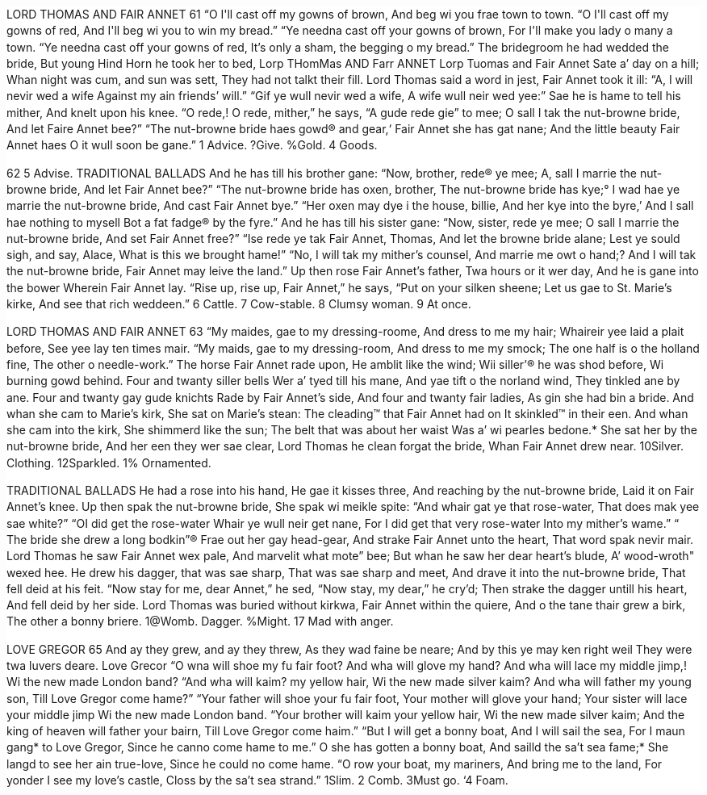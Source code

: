 LORD THOMAS AND FAIR ANNET 61 “O I'll cast off my gowns of brown, And beg wi you frae town to town. “O I'll cast off my gowns of red, And I'll beg wi you to win my bread.” “Ye needna cast off your gowns of brown, For I'll make you lady o many a town. “Ye needna cast off your gowns of red, It’s only a sham, the begging o my bread.” The bridegroom he had wedded the bride, But young Hind Horn he took her to bed, Lorp THomMas AND Farr ANNET Lorp Tuomas and Fair Annet Sate a’ day on a hill; Whan night was cum, and sun was sett, They had not talkt their fill. Lord Thomas said a word in jest, Fair Annet took it ill: “A, I will nevir wed a wife Against my ain friends’ will.” “Gif ye wull nevir wed a wife, A wife wull neir wed yee:” Sae he is hame to tell his mither, And knelt upon his knee. “O rede,! O rede, mither,” he says, “A gude rede gie” to mee; O sall I tak the nut-browne bride, And let Faire Annet bee?” “The nut-browne bride haes gowd® and gear,‘ Fair Annet she has gat nane; And the little beauty Fair Annet haes O it wull soon be gane.” 1 Advice. ?Give. %Gold. 4 Goods.

62 5 Advise. TRADITIONAL BALLADS And he has till his brother gane: “Now, brother, rede® ye mee; A, sall I marrie the nut-browne bride, And let Fair Annet bee?” “The nut-browne bride has oxen, brother, The nut-browne bride has kye;° I wad hae ye marrie the nut-browne bride, And cast Fair Annet bye.” “Her oxen may dye i the house, billie, And her kye into the byre,’ And I sall hae nothing to mysell Bot a fat fadge® by the fyre.” And he has till his sister gane: “Now, sister, rede ye mee; O sall I marrie the nut-browne bride, And set Fair Annet free?” “Ise rede ye tak Fair Annet, Thomas, And let the browne bride alane; Lest ye sould sigh, and say, Alace, What is this we brought hame!” “No, I will tak my mither’s counsel, And marrie me owt o hand;? And I will tak the nut-browne bride, Fair Annet may leive the land.” Up then rose Fair Annet’s father, Twa hours or it wer day, And he is gane into the bower Wherein Fair Annet lay. “Rise up, rise up, Fair Annet,” he says, “Put on your silken sheene; Let us gae to St. Marie’s kirke, And see that rich weddeen.” 6 Cattle. 7 Cow-stable. 8 Clumsy woman. 9 At once.

LORD THOMAS AND FAIR ANNET 63 “My maides, gae to my dressing-roome, And dress to me my hair; Whaireir yee laid a plait before, See yee lay ten times mair. “My maids, gae to my dressing-room, And dress to me my smock; The one half is o the holland fine, The other o needle-work.” The horse Fair Annet rade upon, He amblit like the wind; Wii siller’® he was shod before, Wi burning gowd behind. Four and twanty siller bells Wer a’ tyed till his mane, And yae tift o the norland wind, They tinkled ane by ane. Four and twanty gay gude knichts Rade by Fair Annet’s side, And four and twanty fair ladies, As gin she had bin a bride. And whan she cam to Marie’s kirk, She sat on Marie’s stean: The cleading™ that Fair Annet had on It skinkled™ in their een. And whan she cam into the kirk, She shimmerd like the sun; The belt that was about her waist Was a’ wi pearles bedone.* She sat her by the nut-browne bride, And her een they wer sae clear, Lord Thomas he clean forgat the bride, Whan Fair Annet drew near. 10Silver. Clothing. 12Sparkled. 1% Ornamented.

TRADITIONAL BALLADS He had a rose into his hand, He gae it kisses three, And reaching by the nut-browne bride, Laid it on Fair Annet’s knee. Up then spak the nut-browne bride, She spak wi meikle spite: “And whair gat ye that rose-water, That does mak yee sae white?” “OI did get the rose-water Whair ye wull neir get nane, For I did get that very rose-water Into my mither’s wame.” “ The bride she drew a long bodkin”® Frae out her gay head-gear, And strake Fair Annet unto the heart, That word spak nevir mair. Lord Thomas he saw Fair Annet wex pale, And marvelit what mote” bee; But whan he saw her dear heart’s blude, A’ wood-wroth" wexed hee. He drew his dagger, that was sae sharp, That was sae sharp and meet, And drave it into the nut-browne bride, That fell deid at his feit. “Now stay for me, dear Annet,” he sed, “Now stay, my dear,” he cry’d; Then strake the dagger untill his heart, And fell deid by her side. Lord Thomas was buried without kirkwa, Fair Annet within the quiere, And o the tane thair grew a birk, The other a bonny briere. 1@Womb. Dagger. %Might. 17 Mad with anger.

LOVE GREGOR 65 And ay they grew, and ay they threw, As they wad faine be neare; And by this ye may ken right weil They were twa luvers deare. Love Grecor “O wna will shoe my fu fair foot? And wha will glove my hand? And wha will lace my middle jimp,! Wi the new made London band? “And wha will kaim? my yellow hair, Wi the new made silver kaim? And wha will father my young son, Till Love Gregor come hame?” “Your father will shoe your fu fair foot, Your mother will glove your hand; Your sister will lace your middle jimp Wi the new made London band. “Your brother will kaim your yellow hair, Wi the new made silver kaim; And the king of heaven will father your bairn, Till Love Gregor come haim.” “But I will get a bonny boat, And I will sail the sea, For I maun gang* to Love Gregor, Since he canno come hame to me.” O she has gotten a bonny boat, And sailld the sa’t sea fame;* She langd to see her ain true-love, Since he could no come hame. “O row your boat, my mariners, And bring me to the land, For yonder I see my love’s castle, Closs by the sa’t sea strand.” 1Slim. 2 Comb. 3Must go. ‘4 Foam.
